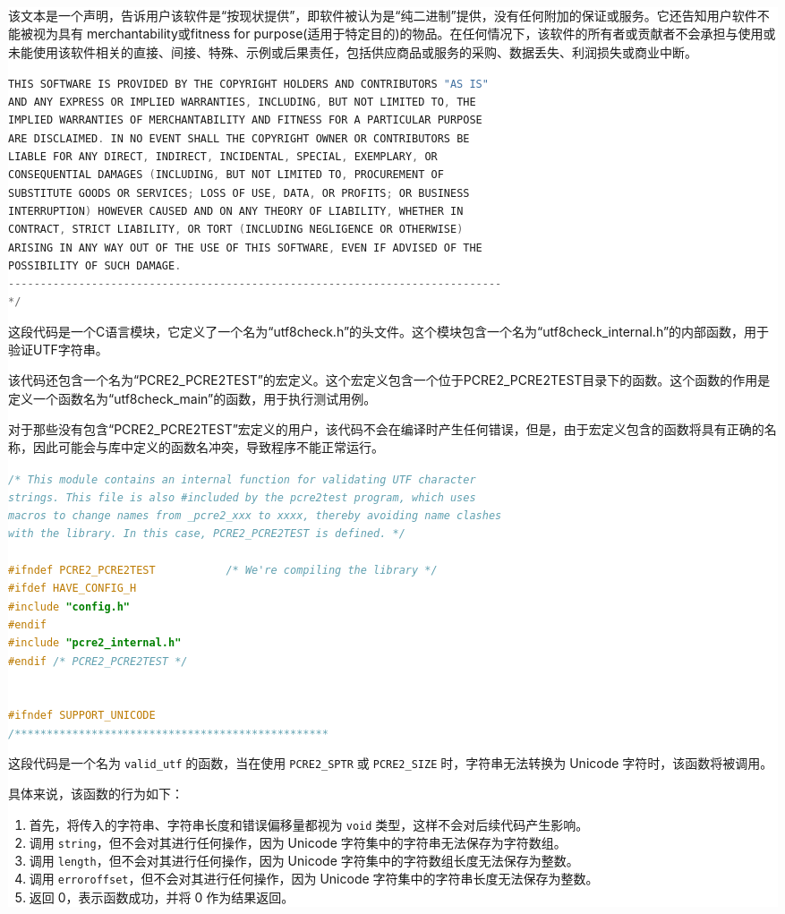 该文本是一个声明，告诉用户该软件是“按现状提供”，即软件被认为是“纯二进制”提供，没有任何附加的保证或服务。它还告知用户软件不能被视为具有 merchantability或fitness for purpose(适用于特定目的)的物品。在任何情况下，该软件的所有者或贡献者不会承担与使用或未能使用该软件相关的直接、间接、特殊、示例或后果责任，包括供应商品或服务的采购、数据丢失、利润损失或商业中断。


```cpp
THIS SOFTWARE IS PROVIDED BY THE COPYRIGHT HOLDERS AND CONTRIBUTORS "AS IS"
AND ANY EXPRESS OR IMPLIED WARRANTIES, INCLUDING, BUT NOT LIMITED TO, THE
IMPLIED WARRANTIES OF MERCHANTABILITY AND FITNESS FOR A PARTICULAR PURPOSE
ARE DISCLAIMED. IN NO EVENT SHALL THE COPYRIGHT OWNER OR CONTRIBUTORS BE
LIABLE FOR ANY DIRECT, INDIRECT, INCIDENTAL, SPECIAL, EXEMPLARY, OR
CONSEQUENTIAL DAMAGES (INCLUDING, BUT NOT LIMITED TO, PROCUREMENT OF
SUBSTITUTE GOODS OR SERVICES; LOSS OF USE, DATA, OR PROFITS; OR BUSINESS
INTERRUPTION) HOWEVER CAUSED AND ON ANY THEORY OF LIABILITY, WHETHER IN
CONTRACT, STRICT LIABILITY, OR TORT (INCLUDING NEGLIGENCE OR OTHERWISE)
ARISING IN ANY WAY OUT OF THE USE OF THIS SOFTWARE, EVEN IF ADVISED OF THE
POSSIBILITY OF SUCH DAMAGE.
-----------------------------------------------------------------------------
*/


```

这段代码是一个C语言模块，它定义了一个名为“utf8check.h”的头文件。这个模块包含一个名为“utf8check_internal.h”的内部函数，用于验证UTF字符串。

该代码还包含一个名为“PCRE2_PCRE2TEST”的宏定义。这个宏定义包含一个位于PCRE2_PCRE2TEST目录下的函数。这个函数的作用是定义一个函数名为“utf8check_main”的函数，用于执行测试用例。

对于那些没有包含“PCRE2_PCRE2TEST”宏定义的用户，该代码不会在编译时产生任何错误，但是，由于宏定义包含的函数将具有正确的名称，因此可能会与库中定义的函数名冲突，导致程序不能正常运行。


```cpp
/* This module contains an internal function for validating UTF character
strings. This file is also #included by the pcre2test program, which uses
macros to change names from _pcre2_xxx to xxxx, thereby avoiding name clashes
with the library. In this case, PCRE2_PCRE2TEST is defined. */

#ifndef PCRE2_PCRE2TEST           /* We're compiling the library */
#ifdef HAVE_CONFIG_H
#include "config.h"
#endif
#include "pcre2_internal.h"
#endif /* PCRE2_PCRE2TEST */


#ifndef SUPPORT_UNICODE
/*************************************************
```



这段代码是一个名为 `valid_utf` 的函数，当在使用 `PCRE2_SPTR` 或 `PCRE2_SIZE` 时，字符串无法转换为 Unicode 字符时，该函数将被调用。

具体来说，该函数的行为如下：

1. 首先，将传入的字符串、字符串长度和错误偏移量都视为 `void` 类型，这样不会对后续代码产生影响。
2. 调用 `string`，但不会对其进行任何操作，因为 Unicode 字符集中的字符串无法保存为字符数组。
3. 调用 `length`，但不会对其进行任何操作，因为 Unicode 字符集中的字符数组长度无法保存为整数。
4. 调用 `erroroffset`，但不会对其进行任何操作，因为 Unicode 字符集中的字符串长度无法保存为整数。
5. 返回 0，表示函数成功，并将 0 作为结果返回。
